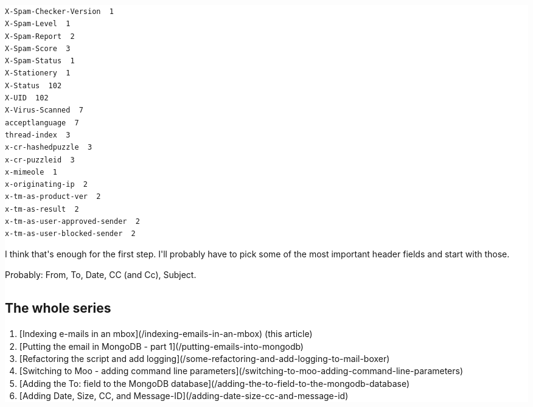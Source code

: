 ```
X-Spam-Checker-Version  1
X-Spam-Level  1
X-Spam-Report  2
X-Spam-Score  3
X-Spam-Status  1
X-Stationery  1
X-Status  102
X-UID  102
X-Virus-Scanned  7
acceptlanguage  7
thread-index  3
x-cr-hashedpuzzle  3
x-cr-puzzleid  3
x-mimeole  1
x-originating-ip  2
x-tm-as-product-ver  2
x-tm-as-result  2
x-tm-as-user-approved-sender  2
x-tm-as-user-blocked-sender  2
```

I think that's enough for the first step. I'll probably have to pick some of the most important header
fields and start with those.

Probably: From, To, Date, CC (and Cc), Subject.

## The whole series

<ol>
 <li>[Indexing e-mails in an mbox](/indexing-emails-in-an-mbox) (this article)</li>
 <li>[Putting the email in MongoDB - part 1](/putting-emails-into-mongodb)</li>
 <li>[Refactoring the script and add logging](/some-refactoring-and-add-logging-to-mail-boxer)</li>
 <li>[Switching to Moo - adding command line parameters](/switching-to-moo-adding-command-line-parameters)</li>
 <li>[Adding the To: field to the MongoDB database](/adding-the-to-field-to-the-mongodb-database)</li>
 <li>[Adding Date, Size, CC, and Message-ID](/adding-date-size-cc-and-message-id)</li>
</ol>

